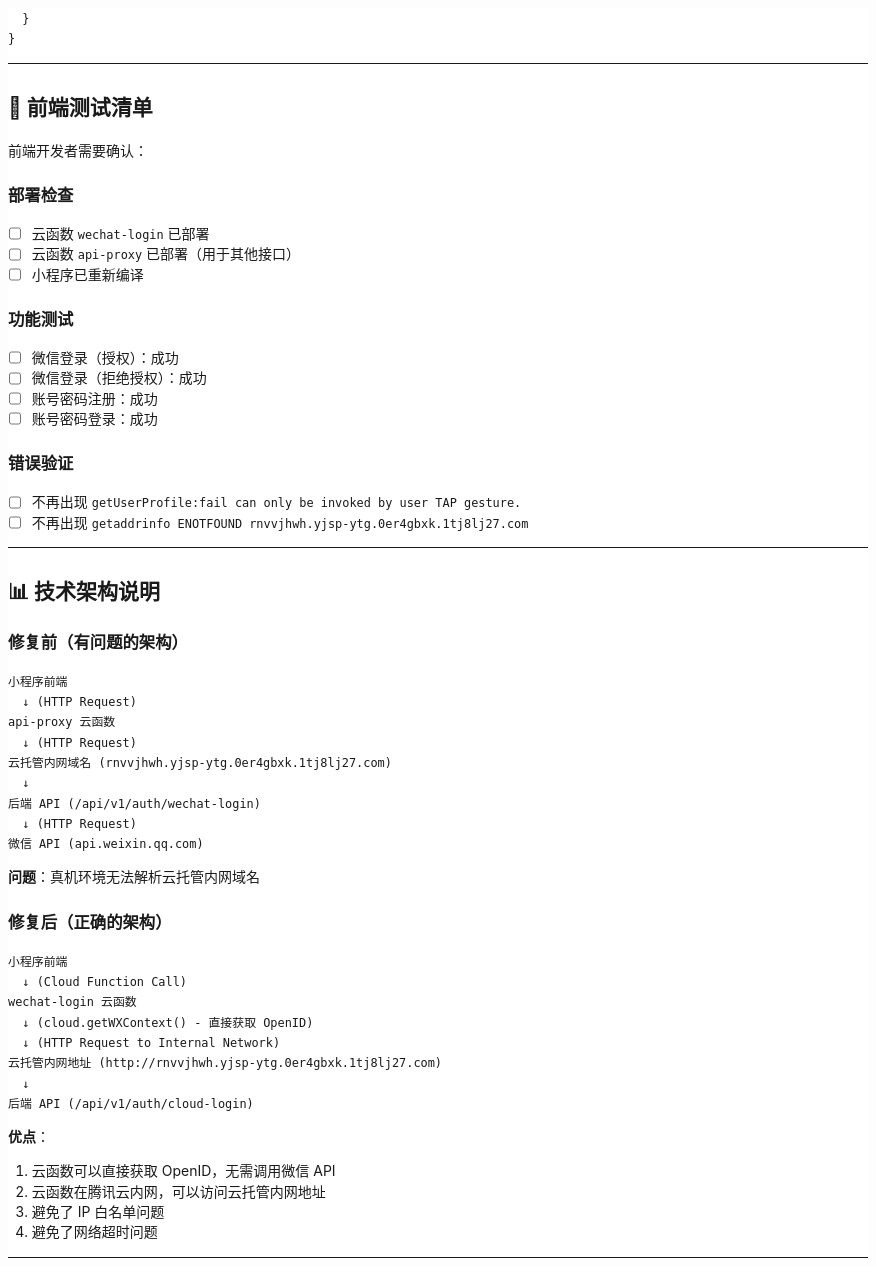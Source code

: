 ```javascript
  }
}
```

---

## 🎯 前端测试清单

前端开发者需要确认：

### 部署检查
- [ ] 云函数 `wechat-login` 已部署
- [ ] 云函数 `api-proxy` 已部署（用于其他接口）
- [ ] 小程序已重新编译

### 功能测试
- [ ] 微信登录（授权）：成功
- [ ] 微信登录（拒绝授权）：成功
- [ ] 账号密码注册：成功
- [ ] 账号密码登录：成功

### 错误验证
- [ ] 不再出现 `getUserProfile:fail can only be invoked by user TAP gesture.`
- [ ] 不再出现 `getaddrinfo ENOTFOUND rnvvjhwh.yjsp-ytg.0er4gbxk.1tj8lj27.com`

---

## 📊 技术架构说明

### 修复前（有问题的架构）
```
小程序前端
  ↓ (HTTP Request)
api-proxy 云函数
  ↓ (HTTP Request)
云托管内网域名 (rnvvjhwh.yjsp-ytg.0er4gbxk.1tj8lj27.com)
  ↓
后端 API (/api/v1/auth/wechat-login)
  ↓ (HTTP Request)
微信 API (api.weixin.qq.com)
```
**问题**：真机环境无法解析云托管内网域名

### 修复后（正确的架构）
```
小程序前端
  ↓ (Cloud Function Call)
wechat-login 云函数
  ↓ (cloud.getWXContext() - 直接获取 OpenID)
  ↓ (HTTP Request to Internal Network)
云托管内网地址 (http://rnvvjhwh.yjsp-ytg.0er4gbxk.1tj8lj27.com)
  ↓
后端 API (/api/v1/auth/cloud-login)
```
**优点**：
1. 云函数可以直接获取 OpenID，无需调用微信 API
2. 云函数在腾讯云内网，可以访问云托管内网地址
3. 避免了 IP 白名单问题
4. 避免了网络超时问题

---